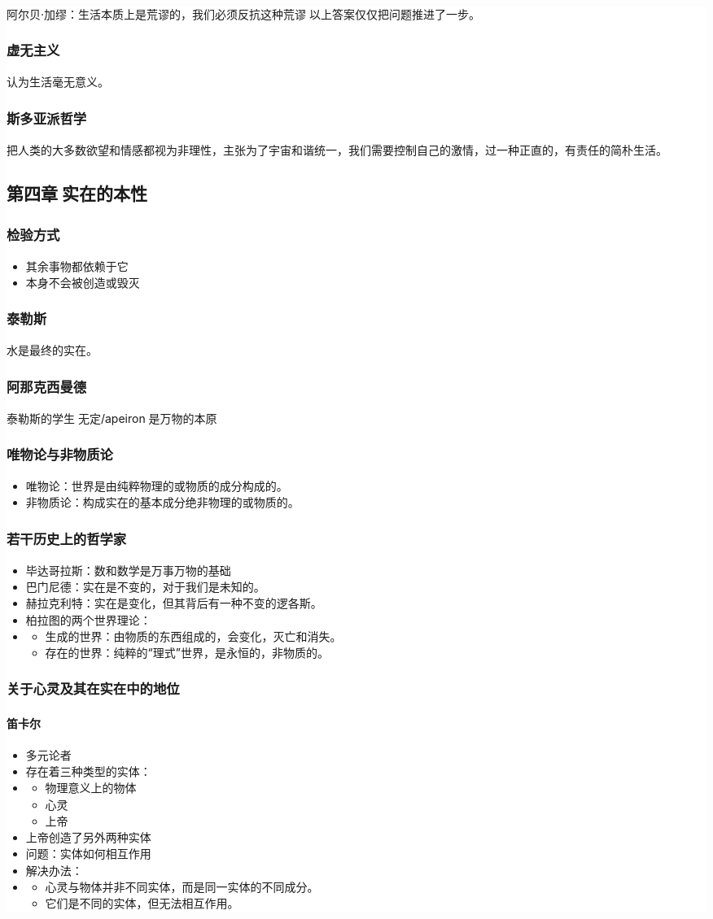 阿尔贝·加缪：生活本质上是荒谬的，我们必须反抗这种荒谬 以上答案仅仅把问题推进了一步。

### 虚无主义

认为生活毫无意义。

### 斯多亚派哲学

把人类的大多数欲望和情感都视为非理性，主张为了宇宙和谐统一，我们需要控制自己的激情，过一种正直的，有责任的简朴生活。

## 第四章 实在的本性

### 检验方式

-   其余事物都依赖于它
-   本身不会被创造或毁灭

### 泰勒斯

水是最终的实在。

### 阿那克西曼德

泰勒斯的学生 无定/apeiron 是万物的本原

### 唯物论与非物质论

-   唯物论：世界是由纯粹物理的或物质的成分构成的。
-   非物质论：构成实在的基本成分绝非物理的或物质的。

### 若干历史上的哲学家

-   毕达哥拉斯：数和数学是万事万物的基础
-   巴门尼德：实在是不变的，对于我们是未知的。
-   赫拉克利特：实在是变化，但其背后有一种不变的逻各斯。
-   柏拉图的两个世界理论：
-   -   生成的世界：由物质的东西组成的，会变化，灭亡和消失。
    -   存在的世界：纯粹的“理式”世界，是永恒的，非物质的。

### 关于心灵及其在实在中的地位

#### 笛卡尔

-   多元论者
-   存在着三种类型的实体：
-   -   物理意义上的物体
    -   心灵
    -   上帝
-   上帝创造了另外两种实体
-   问题：实体如何相互作用
-   解决办法：
-   -   心灵与物体并非不同实体，而是同一实体的不同成分。
    -   它们是不同的实体，但无法相互作用。
